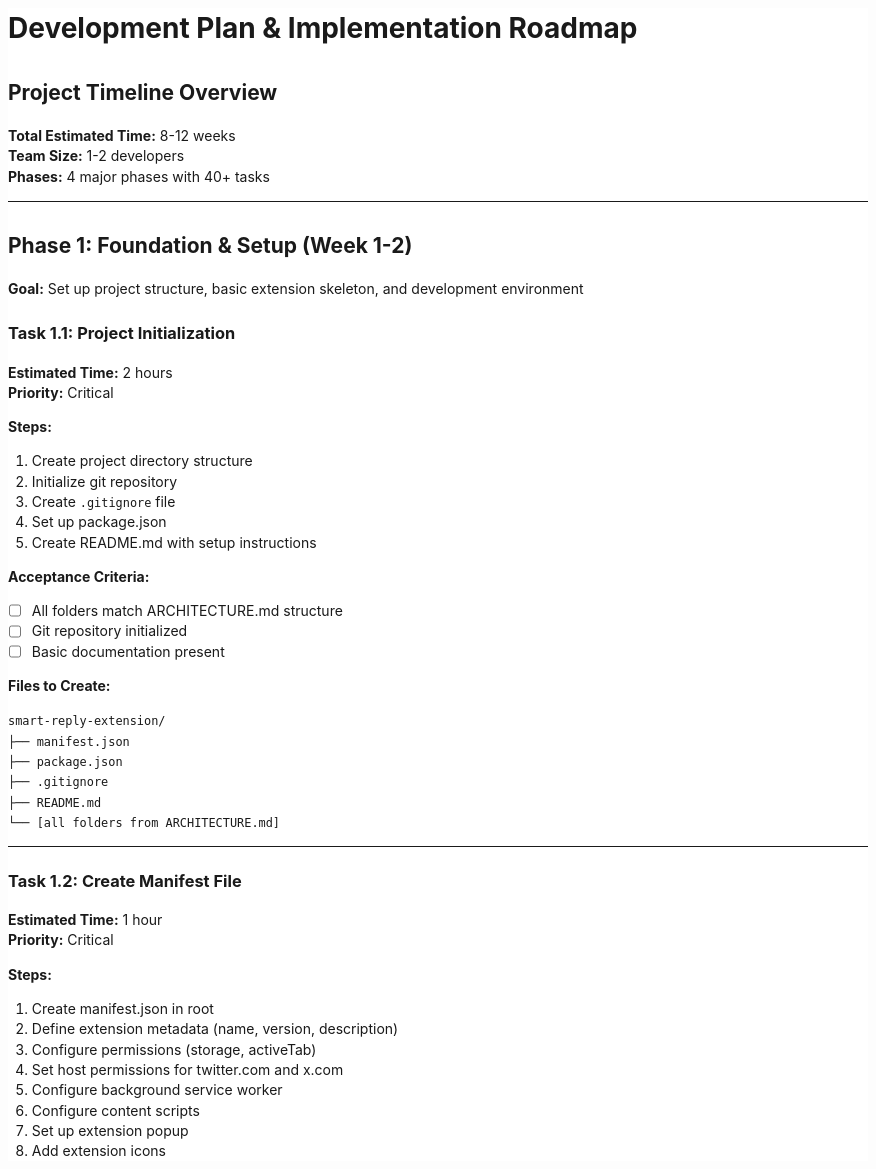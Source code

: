 # Development Plan & Implementation Roadmap

## Project Timeline Overview

**Total Estimated Time:** 8-12 weeks  
**Team Size:** 1-2 developers  
**Phases:** 4 major phases with 40+ tasks

---

## Phase 1: Foundation & Setup (Week 1-2)

**Goal:** Set up project structure, basic extension skeleton, and development environment

### Task 1.1: Project Initialization
**Estimated Time:** 2 hours  
**Priority:** Critical  

**Steps:**
1. Create project directory structure
2. Initialize git repository
3. Create `.gitignore` file
4. Set up package.json
5. Create README.md with setup instructions

**Acceptance Criteria:**
- [ ] All folders match ARCHITECTURE.md structure
- [ ] Git repository initialized
- [ ] Basic documentation present

**Files to Create:**
```
smart-reply-extension/
├── manifest.json
├── package.json
├── .gitignore
├── README.md
└── [all folders from ARCHITECTURE.md]
```

---

### Task 1.2: Create Manifest File
**Estimated Time:** 1 hour  
**Priority:** Critical  

**Steps:**
1. Create manifest.json in root
2. Define extension metadata (name, version, description)
3. Configure permissions (storage, activeTab)
4. Set host permissions for twitter.com and x.com
5. Configure background service worker
6. Configure content scripts
7. Set up extension popup
8. Add extension icons
